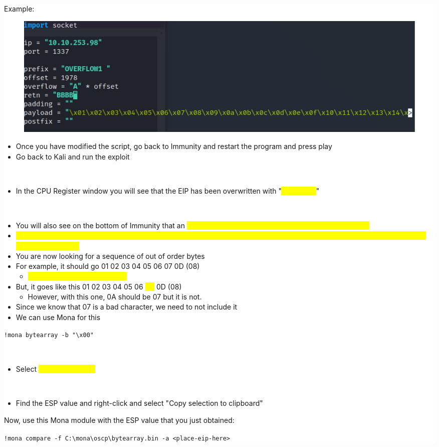 Example:

<figure><img src="../../../.gitbook/assets/image (3) (1) (1) (1) (1) (1) (1) (1) (1) (1) (1) (1) (1) (1) (1) (1) (1) (1) (1) (1) (1) (1) (1) (1) (1) (1) (1) (1) (1) (1) (1) (1) (1) (1) (1).png" alt=""><figcaption></figcaption></figure>

* Once you have modified the script, go back to Immunity and restart the program and press play
* Go back to Kali and run the exploit

<figure><img src="../../../.gitbook/assets/image (12) (2) (1).png" alt=""><figcaption></figcaption></figure>

* In the CPU Register window you will see that the EIP has been overwritten with "<mark style="color:yellow;">42424242</mark>"

<figure><img src="../../../.gitbook/assets/image (14) (2).png" alt=""><figcaption></figcaption></figure>

* You will also see on the bottom of Immunity that an <mark style="color:yellow;">Access violation occurred when executing \[42424242]</mark>
* <mark style="color:yellow;">Now, right-click the ESP in the CPU Registers window, "follow in dump", and you will now see a Hex Dump in the bottom-left corner of Immunity</mark>
* You are now looking for a sequence of out of order bytes
* For example, it should go 01 02 03 04 05 06 07 0D (08)
  * <mark style="color:yellow;">See how this goes in order???</mark>
* But, it goes like this 01 02 03 04 05 06 <mark style="color:yellow;">0A</mark> 0D (08)
  * However, with this one, 0A should be 07 but it is not.
* Since we know that 07 is a bad character, we need to not include it
* We can use Mona for this

```
!mona bytearray -b "\x00"
```

<figure><img src="../../../.gitbook/assets/image (29) (1) (1).png" alt=""><figcaption></figcaption></figure>

* Select <mark style="color:yellow;">Window > 8 CPU</mark>&#x20;

<figure><img src="../../../.gitbook/assets/image (1) (1) (3) (1) (1).png" alt=""><figcaption></figcaption></figure>

* Find the ESP value and right-click and select "Copy selection to clipboard"

Now, use this Mona module with the ESP value that you just obtained:

```
!mona compare -f C:\mona\oscp\bytearray.bin -a <place-eip-here>
```
